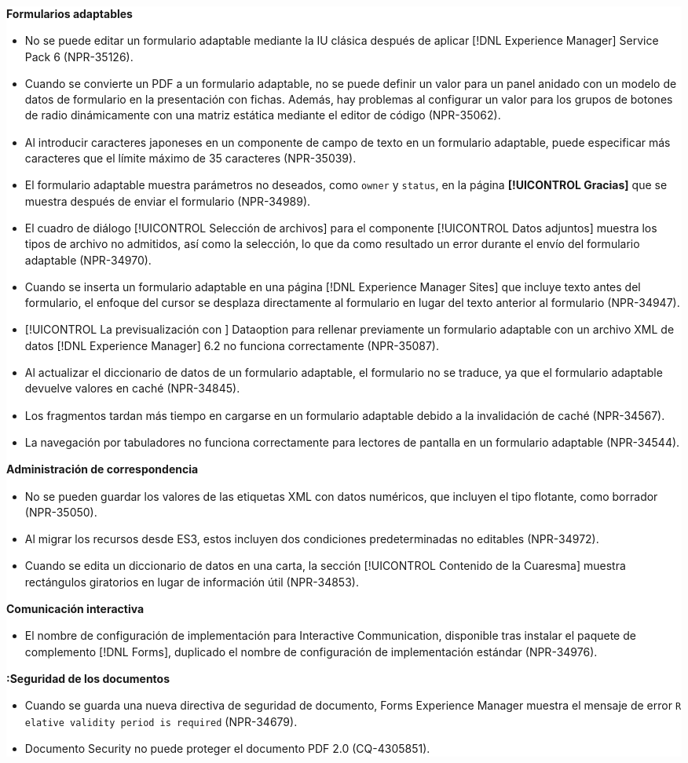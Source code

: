 **Formularios adaptables**

* No se puede editar un formulario adaptable mediante la IU clásica después de aplicar [!DNL Experience Manager] Service Pack 6 (NPR-35126).

* Cuando se convierte un PDF a un formulario adaptable, no se puede definir un valor para un panel anidado con un modelo de datos de formulario en la presentación con fichas. Además, hay problemas al configurar un valor para los grupos de botones de radio dinámicamente con una matriz estática mediante el editor de código (NPR-35062).

* Al introducir caracteres japoneses en un componente de campo de texto en un formulario adaptable, puede especificar más caracteres que el límite máximo de 35 caracteres (NPR-35039).

* El formulario adaptable muestra parámetros no deseados, como `owner` y `status`, en la página **[!UICONTROL Gracias]** que se muestra después de enviar el formulario (NPR-34989).

* El cuadro de diálogo [!UICONTROL Selección de archivos] para el componente [!UICONTROL Datos adjuntos] muestra los tipos de archivo no admitidos, así como la selección, lo que da como resultado un error durante el envío del formulario adaptable (NPR-34970).

* Cuando se inserta un formulario adaptable en una página [!DNL Experience Manager Sites] que incluye texto antes del formulario, el enfoque del cursor se desplaza directamente al formulario en lugar del texto anterior al formulario (NPR-34947).

* [!UICONTROL La previsualización con ] Dataoption para rellenar previamente un formulario adaptable con un archivo XML de datos  [!DNL Experience Manager] 6.2 no funciona correctamente (NPR-35087).

* Al actualizar el diccionario de datos de un formulario adaptable, el formulario no se traduce, ya que el formulario adaptable devuelve valores en caché (NPR-34845).

* Los fragmentos tardan más tiempo en cargarse en un formulario adaptable debido a la invalidación de caché (NPR-34567).

* La navegación por tabuladores no funciona correctamente para lectores de pantalla en un formulario adaptable (NPR-34544).

**Administración de correspondencia**

* No se pueden guardar los valores de las etiquetas XML con datos numéricos, que incluyen el tipo flotante, como borrador (NPR-35050).

* Al migrar los recursos desde ES3, estos incluyen dos condiciones predeterminadas no editables (NPR-34972).

* Cuando se edita un diccionario de datos en una carta, la sección [!UICONTROL Contenido de la Cuaresma] muestra rectángulos giratorios en lugar de información útil (NPR-34853).

**Comunicación interactiva**

* El nombre de configuración de implementación para Interactive Communication, disponible tras instalar el paquete de complemento [!DNL Forms], duplicado el nombre de configuración de implementación estándar (NPR-34976).

**:Seguridad de los documentos**

* Cuando se guarda una nueva directiva de seguridad de documento, Forms Experience Manager muestra el mensaje de error `Relative validity period is required` (NPR-34679).

* Documento Security no puede proteger el documento PDF 2.0 (CQ-4305851).
